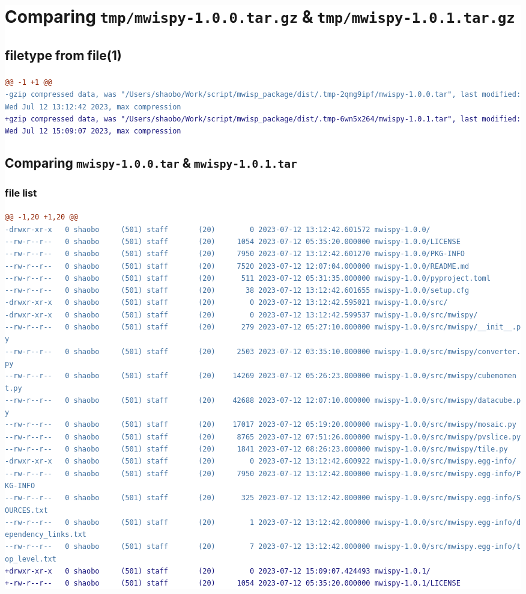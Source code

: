 # Comparing `tmp/mwispy-1.0.0.tar.gz` & `tmp/mwispy-1.0.1.tar.gz`

## filetype from file(1)

```diff
@@ -1 +1 @@
-gzip compressed data, was "/Users/shaobo/Work/script/mwisp_package/dist/.tmp-2qmg9ipf/mwispy-1.0.0.tar", last modified: Wed Jul 12 13:12:42 2023, max compression
+gzip compressed data, was "/Users/shaobo/Work/script/mwisp_package/dist/.tmp-6wn5x264/mwispy-1.0.1.tar", last modified: Wed Jul 12 15:09:07 2023, max compression
```

## Comparing `mwispy-1.0.0.tar` & `mwispy-1.0.1.tar`

### file list

```diff
@@ -1,20 +1,20 @@
-drwxr-xr-x   0 shaobo     (501) staff       (20)        0 2023-07-12 13:12:42.601572 mwispy-1.0.0/
--rw-r--r--   0 shaobo     (501) staff       (20)     1054 2023-07-12 05:35:20.000000 mwispy-1.0.0/LICENSE
--rw-r--r--   0 shaobo     (501) staff       (20)     7950 2023-07-12 13:12:42.601270 mwispy-1.0.0/PKG-INFO
--rw-r--r--   0 shaobo     (501) staff       (20)     7520 2023-07-12 12:07:04.000000 mwispy-1.0.0/README.md
--rw-r--r--   0 shaobo     (501) staff       (20)      511 2023-07-12 05:31:35.000000 mwispy-1.0.0/pyproject.toml
--rw-r--r--   0 shaobo     (501) staff       (20)       38 2023-07-12 13:12:42.601655 mwispy-1.0.0/setup.cfg
-drwxr-xr-x   0 shaobo     (501) staff       (20)        0 2023-07-12 13:12:42.595021 mwispy-1.0.0/src/
-drwxr-xr-x   0 shaobo     (501) staff       (20)        0 2023-07-12 13:12:42.599537 mwispy-1.0.0/src/mwispy/
--rw-r--r--   0 shaobo     (501) staff       (20)      279 2023-07-12 05:27:10.000000 mwispy-1.0.0/src/mwispy/__init__.py
--rw-r--r--   0 shaobo     (501) staff       (20)     2503 2023-07-12 03:35:10.000000 mwispy-1.0.0/src/mwispy/converter.py
--rw-r--r--   0 shaobo     (501) staff       (20)    14269 2023-07-12 05:26:23.000000 mwispy-1.0.0/src/mwispy/cubemoment.py
--rw-r--r--   0 shaobo     (501) staff       (20)    42688 2023-07-12 12:07:10.000000 mwispy-1.0.0/src/mwispy/datacube.py
--rw-r--r--   0 shaobo     (501) staff       (20)    17017 2023-07-12 05:19:20.000000 mwispy-1.0.0/src/mwispy/mosaic.py
--rw-r--r--   0 shaobo     (501) staff       (20)     8765 2023-07-12 07:51:26.000000 mwispy-1.0.0/src/mwispy/pvslice.py
--rw-r--r--   0 shaobo     (501) staff       (20)     1841 2023-07-12 08:26:23.000000 mwispy-1.0.0/src/mwispy/tile.py
-drwxr-xr-x   0 shaobo     (501) staff       (20)        0 2023-07-12 13:12:42.600922 mwispy-1.0.0/src/mwispy.egg-info/
--rw-r--r--   0 shaobo     (501) staff       (20)     7950 2023-07-12 13:12:42.000000 mwispy-1.0.0/src/mwispy.egg-info/PKG-INFO
--rw-r--r--   0 shaobo     (501) staff       (20)      325 2023-07-12 13:12:42.000000 mwispy-1.0.0/src/mwispy.egg-info/SOURCES.txt
--rw-r--r--   0 shaobo     (501) staff       (20)        1 2023-07-12 13:12:42.000000 mwispy-1.0.0/src/mwispy.egg-info/dependency_links.txt
--rw-r--r--   0 shaobo     (501) staff       (20)        7 2023-07-12 13:12:42.000000 mwispy-1.0.0/src/mwispy.egg-info/top_level.txt
+drwxr-xr-x   0 shaobo     (501) staff       (20)        0 2023-07-12 15:09:07.424493 mwispy-1.0.1/
+-rw-r--r--   0 shaobo     (501) staff       (20)     1054 2023-07-12 05:35:20.000000 mwispy-1.0.1/LICENSE
```